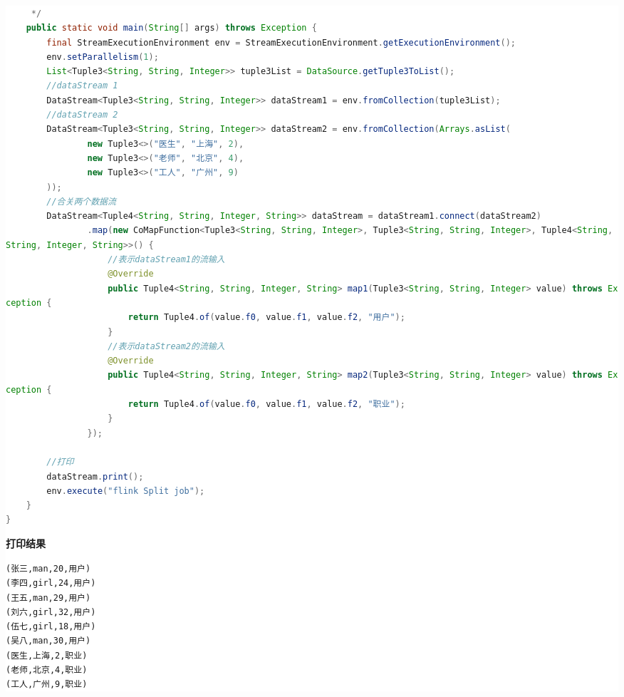 ```java
     */
    public static void main(String[] args) throws Exception {
        final StreamExecutionEnvironment env = StreamExecutionEnvironment.getExecutionEnvironment();
        env.setParallelism(1);
        List<Tuple3<String, String, Integer>> tuple3List = DataSource.getTuple3ToList();
        //dataStream 1
        DataStream<Tuple3<String, String, Integer>> dataStream1 = env.fromCollection(tuple3List);
        //dataStream 2
        DataStream<Tuple3<String, String, Integer>> dataStream2 = env.fromCollection(Arrays.asList(
                new Tuple3<>("医生", "上海", 2),
                new Tuple3<>("老师", "北京", 4),
                new Tuple3<>("工人", "广州", 9)
        ));
        //合关两个数据流
        DataStream<Tuple4<String, String, Integer, String>> dataStream = dataStream1.connect(dataStream2)
                .map(new CoMapFunction<Tuple3<String, String, Integer>, Tuple3<String, String, Integer>, Tuple4<String, String, Integer, String>>() {
                    //表示dataStream1的流输入
                    @Override
                    public Tuple4<String, String, Integer, String> map1(Tuple3<String, String, Integer> value) throws Exception {
                        return Tuple4.of(value.f0, value.f1, value.f2, "用户");
                    }
                    //表示dataStream2的流输入
                    @Override
                    public Tuple4<String, String, Integer, String> map2(Tuple3<String, String, Integer> value) throws Exception {
                        return Tuple4.of(value.f0, value.f1, value.f2, "职业");
                    }
                });

        //打印
        dataStream.print();
        env.execute("flink Split job");
    }
}
```

**打印结果**

```
(张三,man,20,用户)
(李四,girl,24,用户)
(王五,man,29,用户)
(刘六,girl,32,用户)
(伍七,girl,18,用户)
(吴八,man,30,用户)
(医生,上海,2,职业)
(老师,北京,4,职业)
(工人,广州,9,职业)
```

